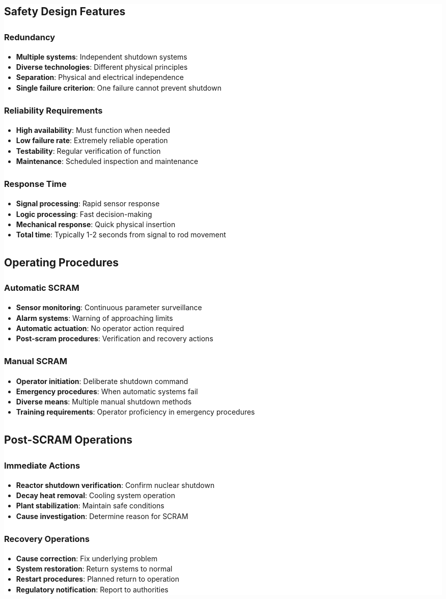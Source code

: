 ## Safety Design Features

### Redundancy
- **Multiple systems**: Independent shutdown systems
- **Diverse technologies**: Different physical principles
- **Separation**: Physical and electrical independence
- **Single failure criterion**: One failure cannot prevent shutdown

### Reliability Requirements
- **High availability**: Must function when needed
- **Low failure rate**: Extremely reliable operation
- **Testability**: Regular verification of function
- **Maintenance**: Scheduled inspection and maintenance

### Response Time
- **Signal processing**: Rapid sensor response
- **Logic processing**: Fast decision-making
- **Mechanical response**: Quick physical insertion
- **Total time**: Typically 1-2 seconds from signal to rod movement

## Operating Procedures

### Automatic SCRAM
- **Sensor monitoring**: Continuous parameter surveillance
- **Alarm systems**: Warning of approaching limits
- **Automatic actuation**: No operator action required
- **Post-scram procedures**: Verification and recovery actions

### Manual SCRAM
- **Operator initiation**: Deliberate shutdown command
- **Emergency procedures**: When automatic systems fail
- **Diverse means**: Multiple manual shutdown methods
- **Training requirements**: Operator proficiency in emergency procedures

## Post-SCRAM Operations

### Immediate Actions
- **Reactor shutdown verification**: Confirm nuclear shutdown
- **Decay heat removal**: Cooling system operation
- **Plant stabilization**: Maintain safe conditions
- **Cause investigation**: Determine reason for SCRAM

### Recovery Operations
- **Cause correction**: Fix underlying problem
- **System restoration**: Return systems to normal
- **Restart procedures**: Planned return to operation
- **Regulatory notification**: Report to authorities
